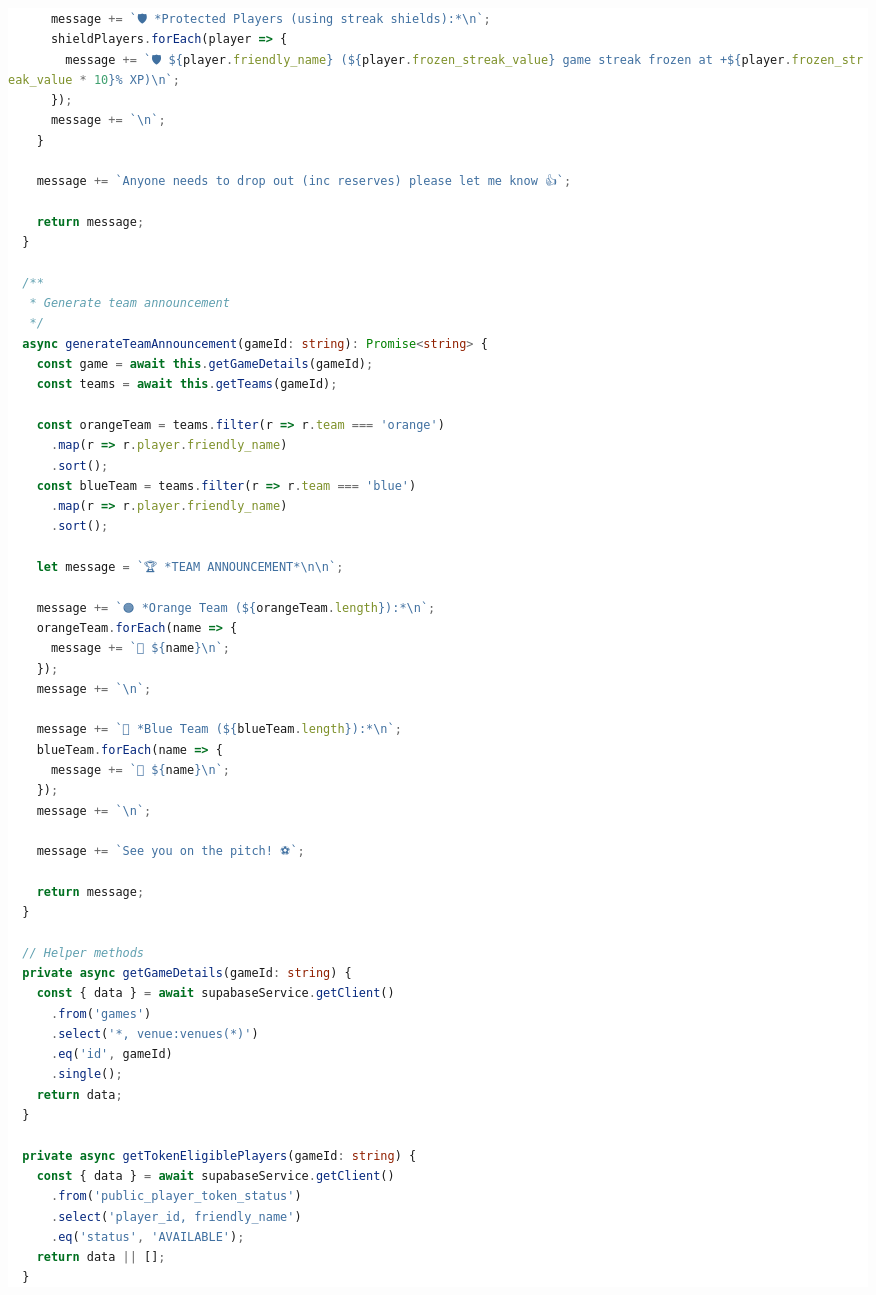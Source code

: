 ```typescript
      message += `🛡️ *Protected Players (using streak shields):*\n`;
      shieldPlayers.forEach(player => {
        message += `🛡️ ${player.friendly_name} (${player.frozen_streak_value} game streak frozen at +${player.frozen_streak_value * 10}% XP)\n`;
      });
      message += `\n`;
    }

    message += `Anyone needs to drop out (inc reserves) please let me know 👍`;

    return message;
  }

  /**
   * Generate team announcement
   */
  async generateTeamAnnouncement(gameId: string): Promise<string> {
    const game = await this.getGameDetails(gameId);
    const teams = await this.getTeams(gameId);

    const orangeTeam = teams.filter(r => r.team === 'orange')
      .map(r => r.player.friendly_name)
      .sort();
    const blueTeam = teams.filter(r => r.team === 'blue')
      .map(r => r.player.friendly_name)
      .sort();

    let message = `🏆 *TEAM ANNOUNCEMENT*\n\n`;

    message += `🟠 *Orange Team (${orangeTeam.length}):*\n`;
    orangeTeam.forEach(name => {
      message += `👤 ${name}\n`;
    });
    message += `\n`;

    message += `🔵 *Blue Team (${blueTeam.length}):*\n`;
    blueTeam.forEach(name => {
      message += `👤 ${name}\n`;
    });
    message += `\n`;

    message += `See you on the pitch! ⚽`;

    return message;
  }

  // Helper methods
  private async getGameDetails(gameId: string) {
    const { data } = await supabaseService.getClient()
      .from('games')
      .select('*, venue:venues(*)')
      .eq('id', gameId)
      .single();
    return data;
  }

  private async getTokenEligiblePlayers(gameId: string) {
    const { data } = await supabaseService.getClient()
      .from('public_player_token_status')
      .select('player_id, friendly_name')
      .eq('status', 'AVAILABLE');
    return data || [];
  }
```